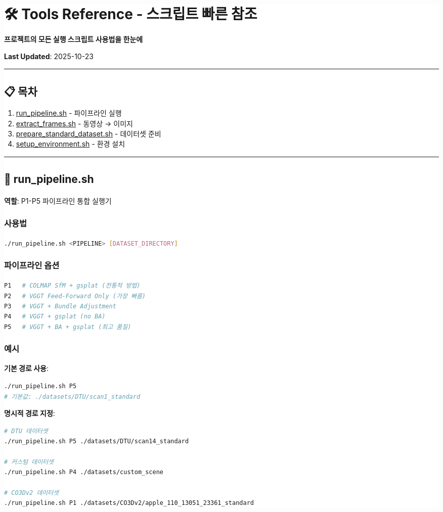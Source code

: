 # 🛠️ Tools Reference - 스크립트 빠른 참조

**프로젝트의 모든 실행 스크립트 사용법을 한눈에**

**Last Updated**: 2025-10-23

---

## 📋 목차

1. [run_pipeline.sh](#run_pipelinesh) - 파이프라인 실행
2. [extract_frames.sh](#extract_framessh) - 동영상 → 이미지
3. [prepare_standard_dataset.sh](#prepare_standard_datasetsh) - 데이터셋 준비
4. [setup_environment.sh](#setup_environmentsh) - 환경 설치

---

## 🚀 run_pipeline.sh

**역할**: P1-P5 파이프라인 통합 실행기

### 사용법
```bash
./run_pipeline.sh <PIPELINE> [DATASET_DIRECTORY]
```

### 파이프라인 옵션
```bash
P1   # COLMAP SfM + gsplat (전통적 방법)
P2   # VGGT Feed-Forward Only (가장 빠름)
P3   # VGGT + Bundle Adjustment
P4   # VGGT + gsplat (no BA)
P5   # VGGT + BA + gsplat (최고 품질)
```

### 예시

**기본 경로 사용**:
```bash
./run_pipeline.sh P5
# 기본값: ./datasets/DTU/scan1_standard
```

**명시적 경로 지정**:
```bash
# DTU 데이터셋
./run_pipeline.sh P5 ./datasets/DTU/scan14_standard

# 커스텀 데이터셋
./run_pipeline.sh P4 ./datasets/custom_scene

# CO3Dv2 데이터셋
./run_pipeline.sh P1 ./datasets/CO3Dv2/apple_110_13051_23361_standard
```
